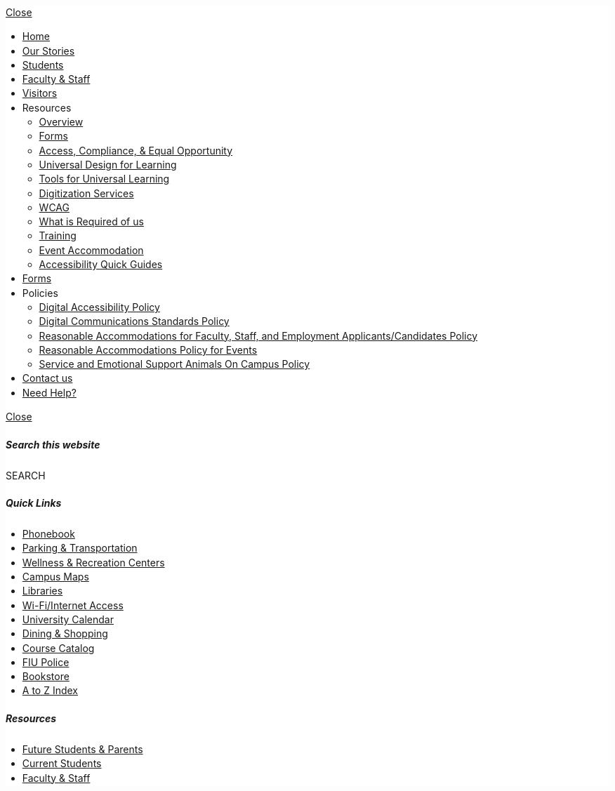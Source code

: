 [Close](https://accessibility.fiu.edu/our-stories/index.html)
  * [Home](https://accessibility.fiu.edu/index.html)
  * [Our Stories](https://accessibility.fiu.edu/our-stories/index.html)
  * [Students](https://accessibility.fiu.edu/students/index.html)
  * [Faculty & Staff](https://accessibility.fiu.edu/faculty-and-staff/index.html)
  * [Visitors](https://accessibility.fiu.edu/visitors/index.html)
  * Resources
    * [Overview](https://accessibility.fiu.edu/resources/index.html)
    * [Forms](https://accessibility.fiu.edu/forms/index.html)
    * [Access, Compliance, & Equal Opportunity](https://ace.fiu.edu/)
    * [Universal Design for Learning](https://accessibility.fiu.edu/resources/universal-design-for-learning/index.html)
    * [Tools for Universal Learning](https://accessibility.fiu.edu/resources/tools-for-universal-learning/index.html)
    * [Digitization Services](https://accessibility.fiu.edu/resources/scanners/index.html)
    * [WCAG](https://accessibility.fiu.edu/resources/wcag/index.html)
    * [What is Required of us](https://accessibility.fiu.edu/resources/requirements/index.html)
    * [Training](https://accessibility.fiu.edu/resources/training/index.html)
    * [Event Accommodation](https://accessibility.fiu.edu/resources/event-accommodation/index.html)
    * [Accessibility Quick Guides](https://edtech.fiu.edu/howtos_access)
  * [Forms](https://accessibility.fiu.edu/forms/index.html)
  * Policies
    * [Digital Accessibility Policy](https://policies.fiu.edu/policy/927)
    * [Digital Communications Standards Policy](https://policies.fiu.edu/policy/755)
    * [Reasonable Accommodations for Faculty, Staff, and Employment Applicants/Candidates Policy](https://policies.fiu.edu/policy/872)
    * [Reasonable Accommodations Policy for Events](https://policies.fiu.edu/policy/950)
    * [Service and Emotional Support Animals On Campus Policy](https://policies.fiu.edu/policy/834)
  * [Contact us](https://accessibility.fiu.edu/help/)
  * [Need Help?](https://accessibility.fiu.edu/help/index.html)


[ Close ](https://accessibility.fiu.edu/our-stories/index.html)
##### Search this website
SEARCH
##### Quick Links
  * [ Phonebook](https://phonebook.fiu.edu)
  * [ Parking & Transportation](https://parking.fiu.edu/)
  * [ Wellness & Recreation Centers](https://dasa.fiu.edu/all-departments/wellness-recreation-centers/)
  * [ Campus Maps](http://campusmaps.fiu.edu/)
  * [ Libraries](https://library.fiu.edu/)
  * [ Wi-Fi/Internet Access](https://network.fiu.edu/)
  * [ University Calendar](https://calendar.fiu.edu/)
  * [ Dining & Shopping](https://shop.fiu.edu/)
  * [ Course Catalog](https://catalog.fiu.edu/)
  * [ FIU Police](https://police.fiu.edu/)
  * [ Bookstore](https://shop.fiu.edu/retail/barnes-noble/course-materials/)
  * [ A to Z Index](https://www.fiu.edu/atoz/index.html)


##### Resources
  * [ Future Students & Parents](https://www.fiu.edu/information-for/future-students-parents.html)
  * [ Current Students](https://www.fiu.edu/information-for/current-students.html)
  * [ Faculty & Staff](https://www.fiu.edu/information-for/faculty-staff.html)
